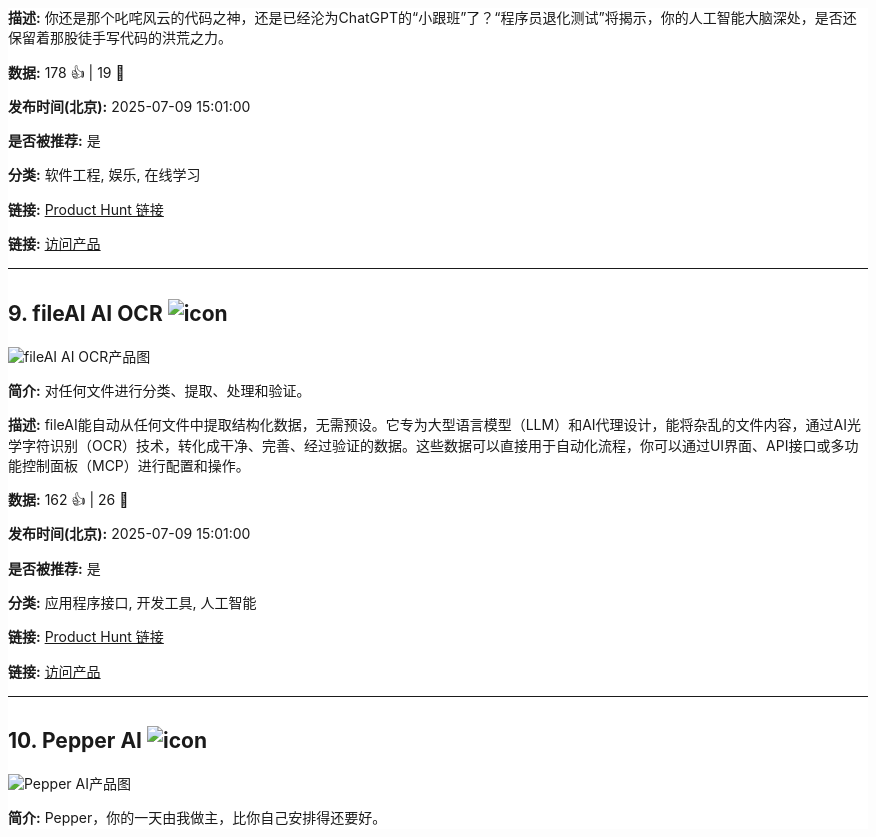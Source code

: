 **描述:** 你还是那个叱咤风云的代码之神，还是已经沦为ChatGPT的“小跟班”了？“程序员退化测试”将揭示，你的人工智能大脑深处，是否还保留着那股徒手写代码的洪荒之力。

**数据:** 178 👍 | 19 💬

**发布时间(北京):** 2025-07-09 15:01:00

**是否被推荐:** 是

**分类:** 软件工程, 娱乐, 在线学习

**链接:** [Product Hunt 链接](https://www.producthunt.com/products/scrimba?utm_campaign=producthunt-api&utm_medium=api-v2&utm_source=Application%3A+producthunt-hots+%28ID%3A+183917%29)

**链接:** [访问产品](https://www.producthunt.com/r/7RMVZ5J7TK6TNI?utm_campaign=producthunt-api&utm_medium=api-v2&utm_source=Application%3A+producthunt-hots+%28ID%3A+183917%29)

</div>

---

<div class="product-card">

## 9. fileAI AI OCR ![icon](https://ph-files.imgix.net/c1d982b8-e902-4241-a8be-71bd08412a8f.png?auto=format&w=30)

![fileAI AI OCR产品图](https://ph-files.imgix.net/8e4f8520-8f25-4a58-b04d-0ba309f4b009.png?auto=format&w=700)

**简介:** 对任何文件进行分类、提取、处理和验证。

**描述:** fileAI能自动从任何文件中提取结构化数据，无需预设。它专为大型语言模型（LLM）和AI代理设计，能将杂乱的文件内容，通过AI光学字符识别（OCR）技术，转化成干净、完善、经过验证的数据。这些数据可以直接用于自动化流程，你可以通过UI界面、API接口或多功能控制面板（MCP）进行配置和操作。

**数据:** 162 👍 | 26 💬

**发布时间(北京):** 2025-07-09 15:01:00

**是否被推荐:** 是

**分类:** 应用程序接口, 开发工具, 人工智能

**链接:** [Product Hunt 链接](https://www.producthunt.com/products/fileai-ai-ocr?utm_campaign=producthunt-api&utm_medium=api-v2&utm_source=Application%3A+producthunt-hots+%28ID%3A+183917%29)

**链接:** [访问产品](https://www.producthunt.com/r/RQ6UTKGN4SKBKH?utm_campaign=producthunt-api&utm_medium=api-v2&utm_source=Application%3A+producthunt-hots+%28ID%3A+183917%29)

</div>

---

<div class="product-card">

## 10. Pepper AI ![icon](https://ph-files.imgix.net/80f10281-8760-4357-b38f-b2656e7b6413.x-icon?auto=format&w=30)

![Pepper AI产品图](https://ph-files.imgix.net/fe0399de-d83f-4fe4-94a4-34e14e4998db.jpeg?auto=format&w=700)

**简介:** Pepper，你的一天由我做主，比你自己安排得还要好。
